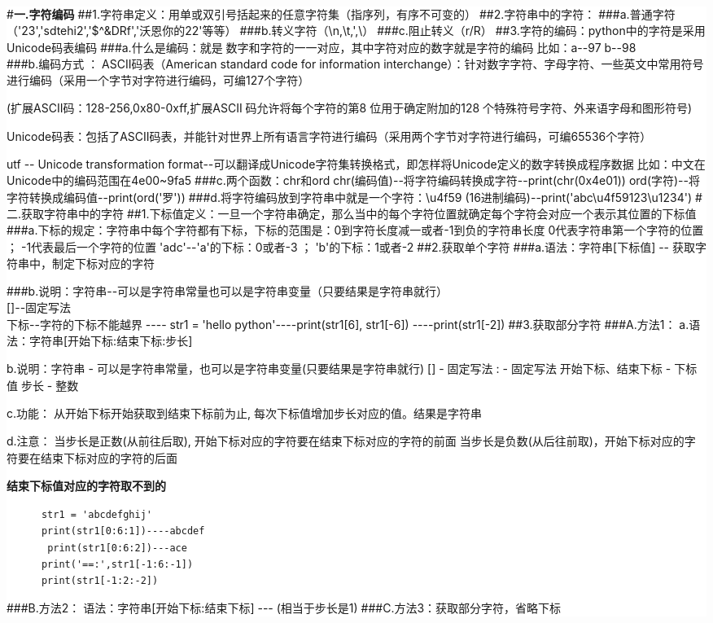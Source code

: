 #**一.字符编码**
##1.字符串定义：用单或双引号括起来的任意字符集（指序列，有序不可变的）
##2.字符串中的字符：
###a.普通字符（'23','sdtehi2','$^&DRf','沃恩你的22'等等）
###b.转义字符（\n,\t,\',\\）
###c.阻止转义（r/R）
##3.字符的编码：python中的字符是采用Unicode码表编码
###a.什么是编码：就是 数字和字符的一一对应，其中字符对应的数字就是字符的编码
      比如：a--97  b--98  
###b.编码方式 ：
ASCII码表（American standard code for information interchange）：针对数字字符、字母字符、一些英文中常用符号进行编码（采用一个字节对字符进行编码，可编127个字符）

(扩展ASCII码：128-256,0x80-0xff,扩展ASCII 码允许将每个字符的第8 位用于确定附加的128 个特殊符号字符、外来语字母和图形符号) 
                   
Unicode码表：包括了ASCII码表，并能针对世界上所有语言字符进行编码（采用两个字节对字符进行编码，可编65536个字符）

utf -- Unicode transformation format--可以翻译成Unicode字符集转换格式，即怎样将Unicode定义的数字转换成程序数据
    比如：中文在Unicode中的编码范围在4e00~9fa5
###c.两个函数：chr和ord
    chr(编码值)--将字符编码转换成字符--print(chr(0x4e01))
    ord(字符)--将字符转换成编码值--print(ord('罗'))
###d.将字符编码放到字符串中就是一个字符：\u4f59 (16进制编码)--print('abc\u4f59123\u1234')
#二.获取字符串中的字符
##1.下标值定义：一旦一个字符串确定，那么当中的每个字符位置就确定每个字符会对应一个表示其位置的下标值
###a.下标的规定：字符串中每个字符都有下标，下标的范围是：0到字符长度减一或者-1到负的字符串长度
     0代表字符串第一个字符的位置 ； -1代表最后一个字符的位置
     'adc'--'a'的下标：0或者-3 ；  'b'的下标：1或者-2
##2.获取单个字符
###a.语法：字符串[下标值] -- 获取字符串中，制定下标对应的字符

###b.说明：字符串--可以是字符串常量也可以是字符串变量（只要结果是字符串就行）                                                     
       []--固定写法                        
       下标--字符的下标不能越界
---- str1 = 'hello python'----print(str1[6], str1[-6]) ----print(str1[-2])
##3.获取部分字符
###A.方法1：
a.语法：字符串[开始下标:结束下标:步长] 

b.说明：字符串 - 可以是字符串常量，也可以是字符串变量(只要结果是字符串就行)
     [] -  固定写法
     : - 固定写法
     开始下标、结束下标 - 下标值
     步长 - 整数

c.功能：
从开始下标开始获取到结束下标前为止, 每次下标值增加步长对应的值。结果是字符串

d.注意：
当步长是正数(从前往后取), 开始下标对应的字符要在结束下标对应的字符的前面
当步长是负数(从后往前取)，开始下标对应的字符要在结束下标对应的字符的后面

**结束下标值对应的字符取不到的**

          str1 = 'abcdefghij'
          print(str1[0:6:1])----abcdef
           print(str1[0:6:2])---ace
          print('==:',str1[-1:6:-1])
          print(str1[-1:2:-2])
###B.方法2：
语法：字符串[开始下标:结束下标] --- (相当于步长是1)
###C.方法3：获取部分字符，省略下标
